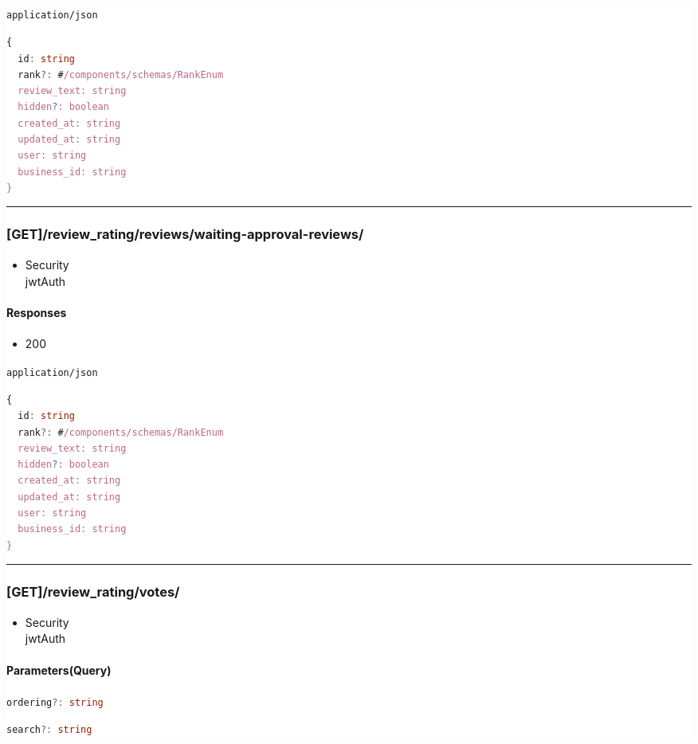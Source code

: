 `application/json`

```ts
{
  id: string
  rank?: #/components/schemas/RankEnum
  review_text: string
  hidden?: boolean
  created_at: string
  updated_at: string
  user: string
  business_id: string
}
```

***

### [GET]/review_rating/reviews/waiting-approval-reviews/

- Security  
jwtAuth  

#### Responses

- 200 

`application/json`

```ts
{
  id: string
  rank?: #/components/schemas/RankEnum
  review_text: string
  hidden?: boolean
  created_at: string
  updated_at: string
  user: string
  business_id: string
}
```

***

### [GET]/review_rating/votes/

- Security  
jwtAuth  

#### Parameters(Query)

```ts
ordering?: string
```

```ts
search?: string
```
